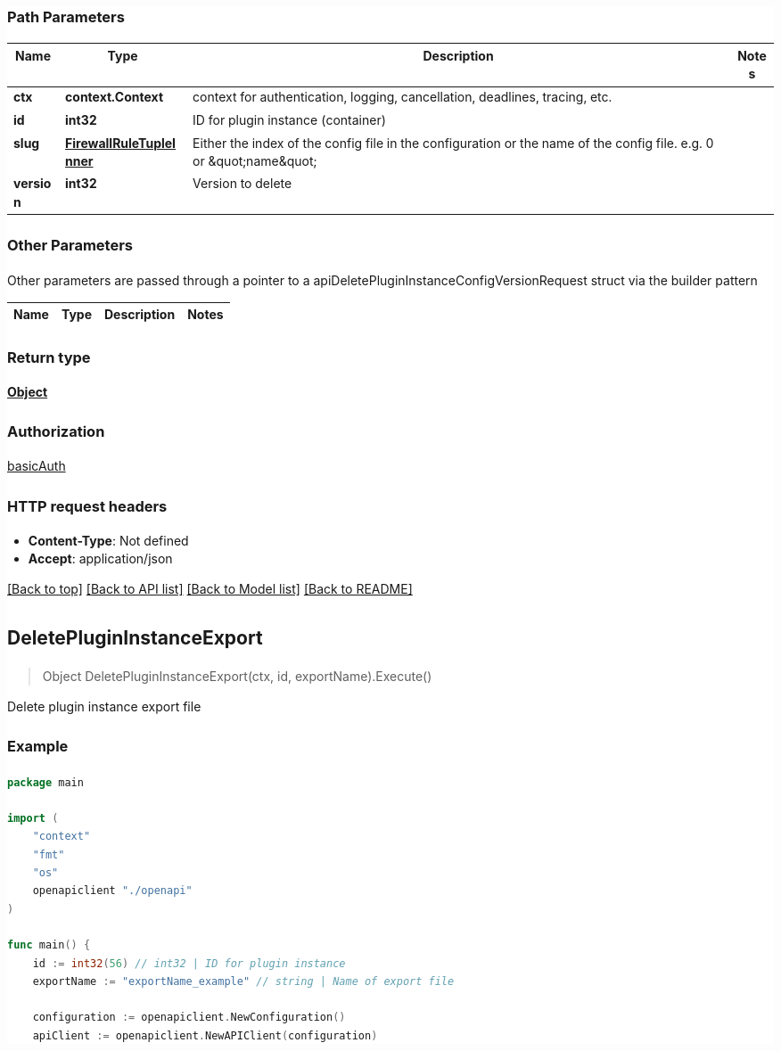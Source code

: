 ### Path Parameters


Name | Type | Description  | Notes
------------- | ------------- | ------------- | -------------
**ctx** | **context.Context** | context for authentication, logging, cancellation, deadlines, tracing, etc.
**id** | **int32** | ID for plugin instance (container) | 
**slug** | [**FirewallRuleTupleInner**](.md) | Either the index of the config file in the configuration  or the name of the config file. e.g. 0 or \&quot;name\&quot;  | 
**version** | **int32** | Version to delete | 

### Other Parameters

Other parameters are passed through a pointer to a apiDeletePluginInstanceConfigVersionRequest struct via the builder pattern


Name | Type | Description  | Notes
------------- | ------------- | ------------- | -------------




### Return type

[**Object**](Object.md)

### Authorization

[basicAuth](../README.md#basicAuth)

### HTTP request headers

- **Content-Type**: Not defined
- **Accept**: application/json

[[Back to top]](#) [[Back to API list]](../README.md#documentation-for-api-endpoints)
[[Back to Model list]](../README.md#documentation-for-models)
[[Back to README]](../README.md)


## DeletePluginInstanceExport

> Object DeletePluginInstanceExport(ctx, id, exportName).Execute()

Delete plugin instance export file



### Example

```go
package main

import (
    "context"
    "fmt"
    "os"
    openapiclient "./openapi"
)

func main() {
    id := int32(56) // int32 | ID for plugin instance
    exportName := "exportName_example" // string | Name of export file

    configuration := openapiclient.NewConfiguration()
    apiClient := openapiclient.NewAPIClient(configuration)
```